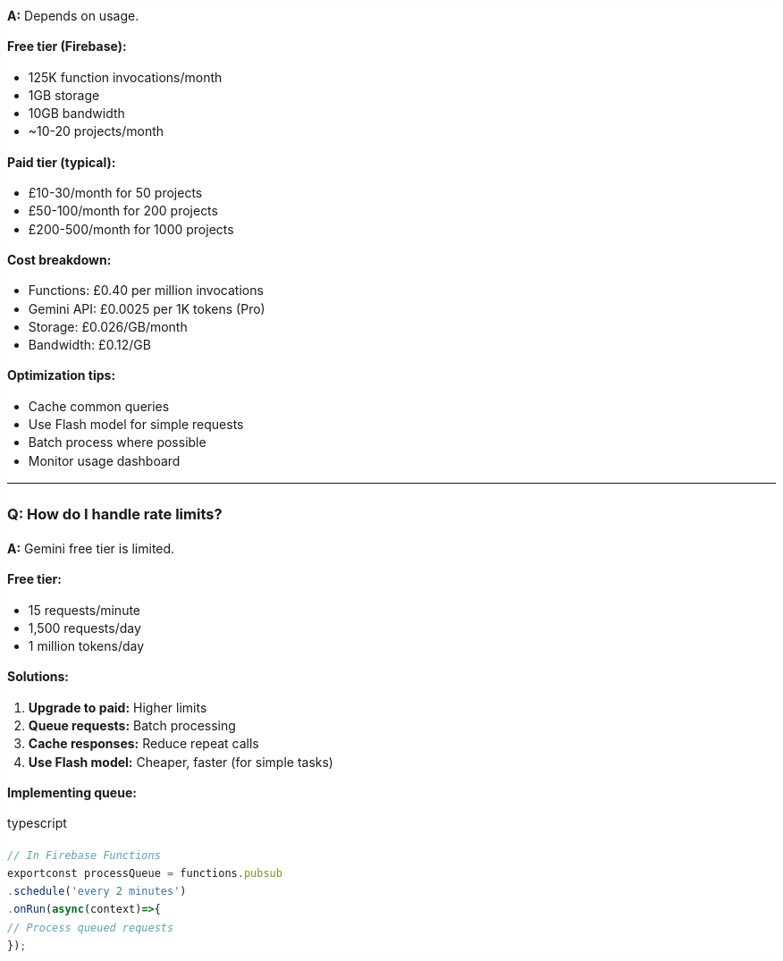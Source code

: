 **A:** Depends on usage.

**Free tier (Firebase):**

* 125K function invocations/month
* 1GB storage
* 10GB bandwidth
* ~10-20 projects/month

**Paid tier (typical):**

* £10-30/month for 50 projects
* £50-100/month for 200 projects
* £200-500/month for 1000 projects

**Cost breakdown:**

* Functions: £0.40 per million invocations
* Gemini API: £0.0025 per 1K tokens (Pro)
* Storage: £0.026/GB/month
* Bandwidth: £0.12/GB

**Optimization tips:**

* Cache common queries
* Use Flash model for simple requests
* Batch process where possible
* Monitor usage dashboard

---

### Q: How do I handle rate limits?

**A:** Gemini free tier is limited.

**Free tier:**

* 15 requests/minute
* 1,500 requests/day
* 1 million tokens/day

**Solutions:**

1. **Upgrade to paid:** Higher limits
2. **Queue requests:** Batch processing
3. **Cache responses:** Reduce repeat calls
4. **Use Flash model:** Cheaper, faster (for simple tasks)

**Implementing queue:**

typescript

```typescript
// In Firebase Functions
exportconst processQueue = functions.pubsub
.schedule('every 2 minutes')
.onRun(async(context)=>{
// Process queued requests
});
```
